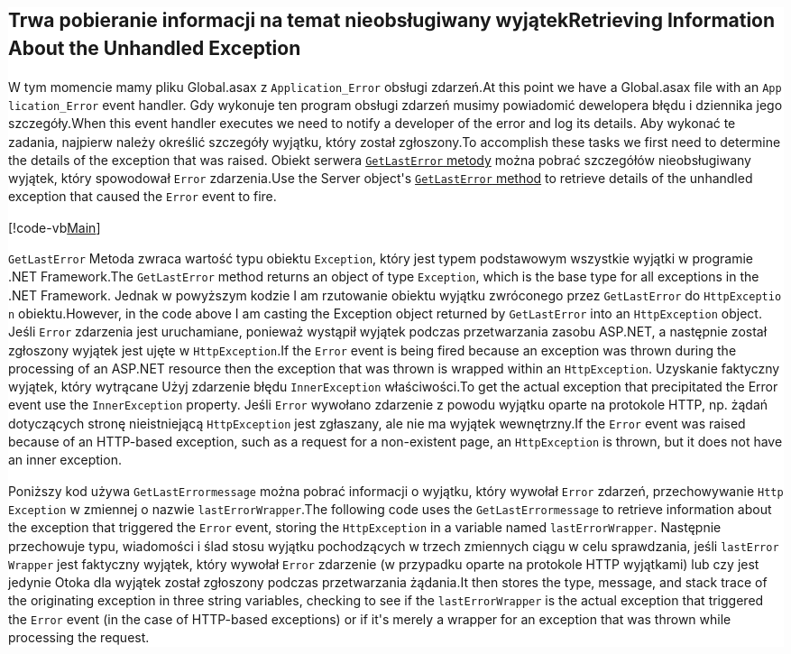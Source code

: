 
## <a name="retrieving-information-about-the-unhandled-exception"></a><span data-ttu-id="a3a2f-153">Trwa pobieranie informacji na temat nieobsługiwany wyjątek</span><span class="sxs-lookup"><span data-stu-id="a3a2f-153">Retrieving Information About the Unhandled Exception</span></span>

<span data-ttu-id="a3a2f-154">W tym momencie mamy pliku Global.asax z `Application_Error` obsługi zdarzeń.</span><span class="sxs-lookup"><span data-stu-id="a3a2f-154">At this point we have a Global.asax file with an `Application_Error` event handler.</span></span> <span data-ttu-id="a3a2f-155">Gdy wykonuje ten program obsługi zdarzeń musimy powiadomić dewelopera błędu i dziennika jego szczegóły.</span><span class="sxs-lookup"><span data-stu-id="a3a2f-155">When this event handler executes we need to notify a developer of the error and log its details.</span></span> <span data-ttu-id="a3a2f-156">Aby wykonać te zadania, najpierw należy określić szczegóły wyjątku, który został zgłoszony.</span><span class="sxs-lookup"><span data-stu-id="a3a2f-156">To accomplish these tasks we first need to determine the details of the exception that was raised.</span></span> <span data-ttu-id="a3a2f-157">Obiekt serwera [ `GetLastError` metody](https://msdn.microsoft.com/en-us/library/system.web.httpserverutility.getlasterror.aspx) można pobrać szczegółów nieobsługiwany wyjątek, który spowodował `Error` zdarzenia.</span><span class="sxs-lookup"><span data-stu-id="a3a2f-157">Use the Server object's [`GetLastError` method](https://msdn.microsoft.com/en-us/library/system.web.httpserverutility.getlasterror.aspx) to retrieve details of the unhandled exception that caused the `Error` event to fire.</span></span>

[!code-vb[Main](processing-unhandled-exceptions-vb/samples/sample2.vb)]

<span data-ttu-id="a3a2f-158">`GetLastError` Metoda zwraca wartość typu obiektu `Exception`, który jest typem podstawowym wszystkie wyjątki w programie .NET Framework.</span><span class="sxs-lookup"><span data-stu-id="a3a2f-158">The `GetLastError` method returns an object of type `Exception`, which is the base type for all exceptions in the .NET Framework.</span></span> <span data-ttu-id="a3a2f-159">Jednak w powyższym kodzie I am rzutowanie obiektu wyjątku zwróconego przez `GetLastError` do `HttpException` obiektu.</span><span class="sxs-lookup"><span data-stu-id="a3a2f-159">However, in the code above I am casting the Exception object returned by `GetLastError` into an `HttpException` object.</span></span> <span data-ttu-id="a3a2f-160">Jeśli `Error` zdarzenia jest uruchamiane, ponieważ wystąpił wyjątek podczas przetwarzania zasobu ASP.NET, a następnie został zgłoszony wyjątek jest ujęte w `HttpException`.</span><span class="sxs-lookup"><span data-stu-id="a3a2f-160">If the `Error` event is being fired because an exception was thrown during the processing of an ASP.NET resource then the exception that was thrown is wrapped within an `HttpException`.</span></span> <span data-ttu-id="a3a2f-161">Uzyskanie faktyczny wyjątek, który wytrącane Użyj zdarzenie błędu `InnerException` właściwości.</span><span class="sxs-lookup"><span data-stu-id="a3a2f-161">To get the actual exception that precipitated the Error event use the `InnerException` property.</span></span> <span data-ttu-id="a3a2f-162">Jeśli `Error` wywołano zdarzenie z powodu wyjątku oparte na protokole HTTP, np. żądań dotyczących stronę nieistniejącą `HttpException` jest zgłaszany, ale nie ma wyjątek wewnętrzny.</span><span class="sxs-lookup"><span data-stu-id="a3a2f-162">If the `Error` event was raised because of an HTTP-based exception, such as a request for a non-existent page, an `HttpException` is thrown, but it does not have an inner exception.</span></span>

<span data-ttu-id="a3a2f-163">Poniższy kod używa `GetLastErrormessage` można pobrać informacji o wyjątku, który wywołał `Error` zdarzeń, przechowywanie `HttpException` w zmiennej o nazwie `lastErrorWrapper`.</span><span class="sxs-lookup"><span data-stu-id="a3a2f-163">The following code uses the `GetLastErrormessage` to retrieve information about the exception that triggered the `Error` event, storing the `HttpException` in a variable named `lastErrorWrapper`.</span></span> <span data-ttu-id="a3a2f-164">Następnie przechowuje typu, wiadomości i ślad stosu wyjątku pochodzących w trzech zmiennych ciągu w celu sprawdzania, jeśli `lastErrorWrapper` jest faktyczny wyjątek, który wywołał `Error` zdarzenie (w przypadku oparte na protokole HTTP wyjątkami) lub czy jest jedynie Otoka dla wyjątek został zgłoszony podczas przetwarzania żądania.</span><span class="sxs-lookup"><span data-stu-id="a3a2f-164">It then stores the type, message, and stack trace of the originating exception in three string variables, checking to see if the `lastErrorWrapper` is the actual exception that triggered the `Error` event (in the case of HTTP-based exceptions) or if it's merely a wrapper for an exception that was thrown while processing the request.</span></span>
